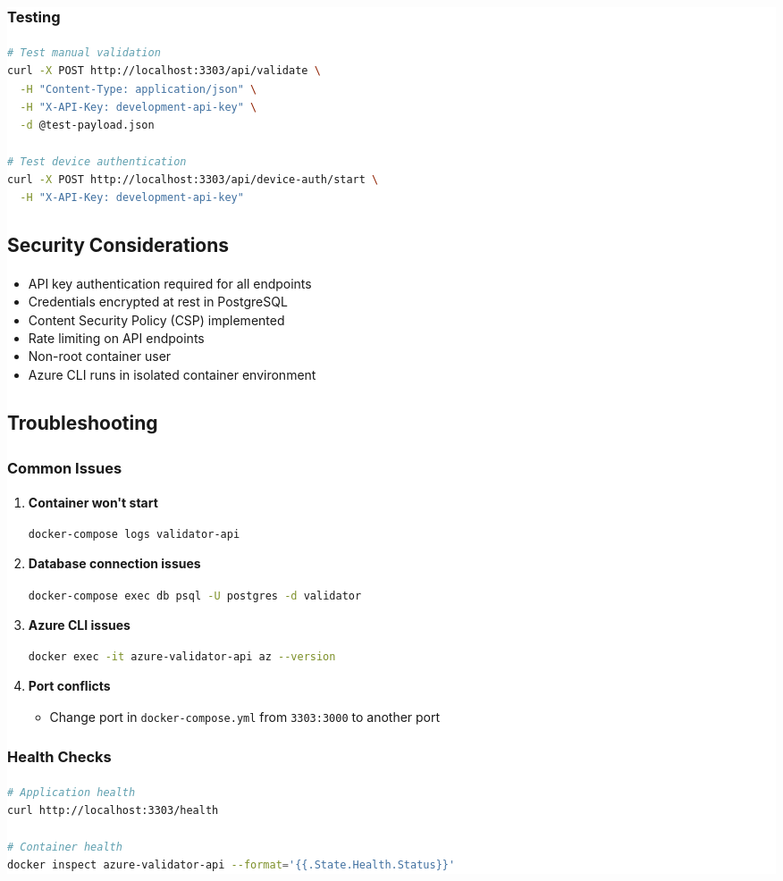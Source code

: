 ### Testing

```bash
# Test manual validation
curl -X POST http://localhost:3303/api/validate \
  -H "Content-Type: application/json" \
  -H "X-API-Key: development-api-key" \
  -d @test-payload.json

# Test device authentication
curl -X POST http://localhost:3303/api/device-auth/start \
  -H "X-API-Key: development-api-key"
```

## Security Considerations

- API key authentication required for all endpoints
- Credentials encrypted at rest in PostgreSQL
- Content Security Policy (CSP) implemented
- Rate limiting on API endpoints
- Non-root container user
- Azure CLI runs in isolated container environment

## Troubleshooting

### Common Issues

1. **Container won't start**
   ```bash
   docker-compose logs validator-api
   ```

2. **Database connection issues**
   ```bash
   docker-compose exec db psql -U postgres -d validator
   ```

3. **Azure CLI issues**
   ```bash
   docker exec -it azure-validator-api az --version
   ```

4. **Port conflicts**
   - Change port in `docker-compose.yml` from `3303:3000` to another port

### Health Checks

```bash
# Application health
curl http://localhost:3303/health

# Container health
docker inspect azure-validator-api --format='{{.State.Health.Status}}'
```
